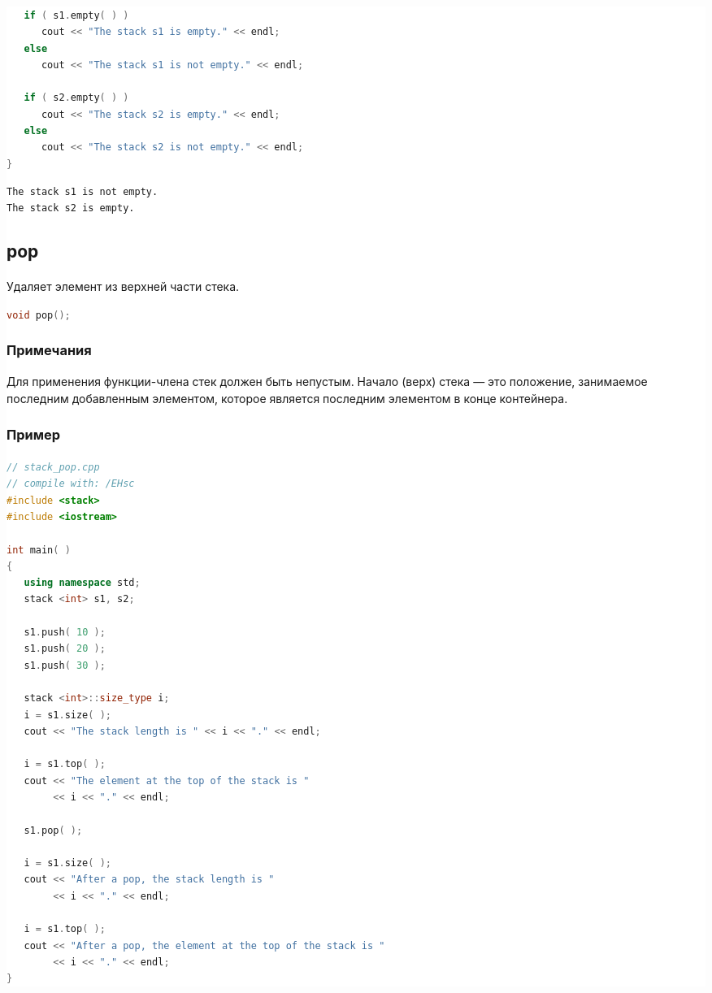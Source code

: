 ```cpp
   if ( s1.empty( ) )
      cout << "The stack s1 is empty." << endl;
   else
      cout << "The stack s1 is not empty." << endl;

   if ( s2.empty( ) )
      cout << "The stack s2 is empty." << endl;
   else
      cout << "The stack s2 is not empty." << endl;
}
```

```Output
The stack s1 is not empty.
The stack s2 is empty.
```

## <a name="pop"></a><a name="pop"></a> pор

Удаляет элемент из верхней части стека.

```cpp
void pop();
```

### <a name="remarks"></a>Примечания

Для применения функции-члена стек должен быть непустым. Начало (верх) стека — это положение, занимаемое последним добавленным элементом, которое является последним элементом в конце контейнера.

### <a name="example"></a>Пример

```cpp
// stack_pop.cpp
// compile with: /EHsc
#include <stack>
#include <iostream>

int main( )
{
   using namespace std;
   stack <int> s1, s2;

   s1.push( 10 );
   s1.push( 20 );
   s1.push( 30 );

   stack <int>::size_type i;
   i = s1.size( );
   cout << "The stack length is " << i << "." << endl;

   i = s1.top( );
   cout << "The element at the top of the stack is "
        << i << "." << endl;

   s1.pop( );

   i = s1.size( );
   cout << "After a pop, the stack length is "
        << i << "." << endl;

   i = s1.top( );
   cout << "After a pop, the element at the top of the stack is "
        << i << "." << endl;
}
```